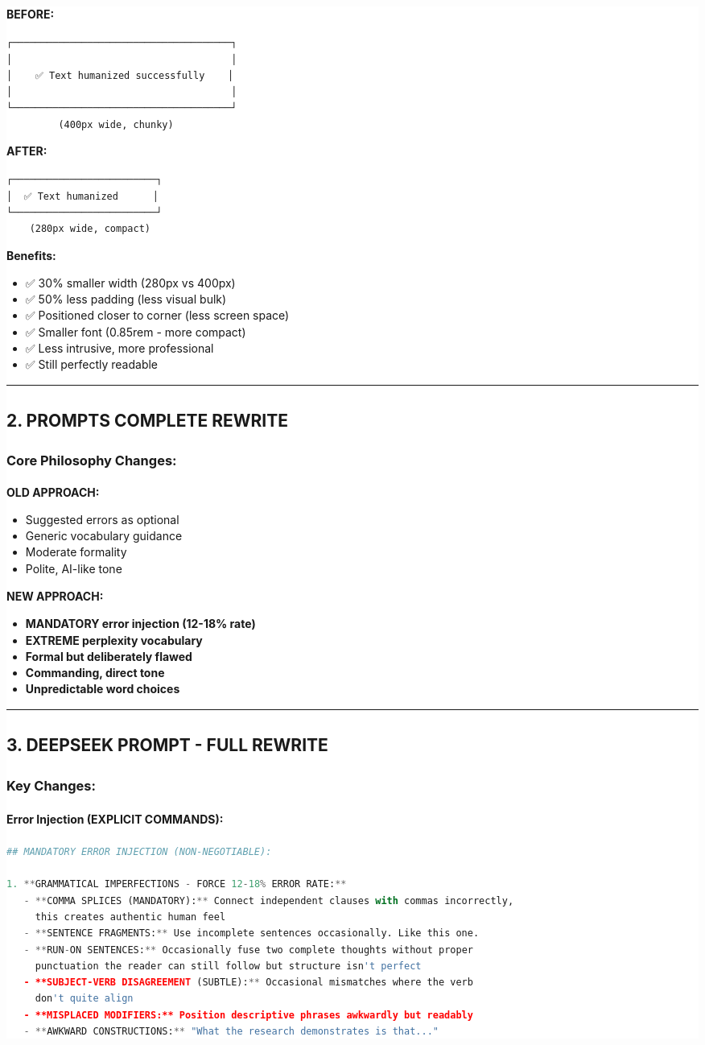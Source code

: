 **BEFORE:**
```
┌──────────────────────────────────────┐
│                                      │
│    ✅ Text humanized successfully    │
│                                      │
└──────────────────────────────────────┘
         (400px wide, chunky)
```

**AFTER:**
```
┌─────────────────────────┐
│  ✅ Text humanized      │
└─────────────────────────┘
    (280px wide, compact)
```

**Benefits:**
- ✅ 30% smaller width (280px vs 400px)
- ✅ 50% less padding (less visual bulk)
- ✅ Positioned closer to corner (less screen space)
- ✅ Smaller font (0.85rem - more compact)
- ✅ Less intrusive, more professional
- ✅ Still perfectly readable

---

## 2. PROMPTS COMPLETE REWRITE

### Core Philosophy Changes:

**OLD APPROACH:**
- Suggested errors as optional
- Generic vocabulary guidance
- Moderate formality
- Polite, AI-like tone

**NEW APPROACH:**
- **MANDATORY error injection (12-18% rate)**
- **EXTREME perplexity vocabulary**
- **Formal but deliberately flawed**
- **Commanding, direct tone**
- **Unpredictable word choices**

---

## 3. DEEPSEEK PROMPT - FULL REWRITE

### Key Changes:

#### Error Injection (EXPLICIT COMMANDS):
```python
## MANDATORY ERROR INJECTION (NON-NEGOTIABLE):

1. **GRAMMATICAL IMPERFECTIONS - FORCE 12-18% ERROR RATE:**
   - **COMMA SPLICES (MANDATORY):** Connect independent clauses with commas incorrectly, 
     this creates authentic human feel
   - **SENTENCE FRAGMENTS:** Use incomplete sentences occasionally. Like this one.
   - **RUN-ON SENTENCES:** Occasionally fuse two complete thoughts without proper 
     punctuation the reader can still follow but structure isn't perfect
   - **SUBJECT-VERB DISAGREEMENT (SUBTLE):** Occasional mismatches where the verb 
     don't quite align
   - **MISPLACED MODIFIERS:** Position descriptive phrases awkwardly but readably
   - **AWKWARD CONSTRUCTIONS:** "What the research demonstrates is that..." 
```
